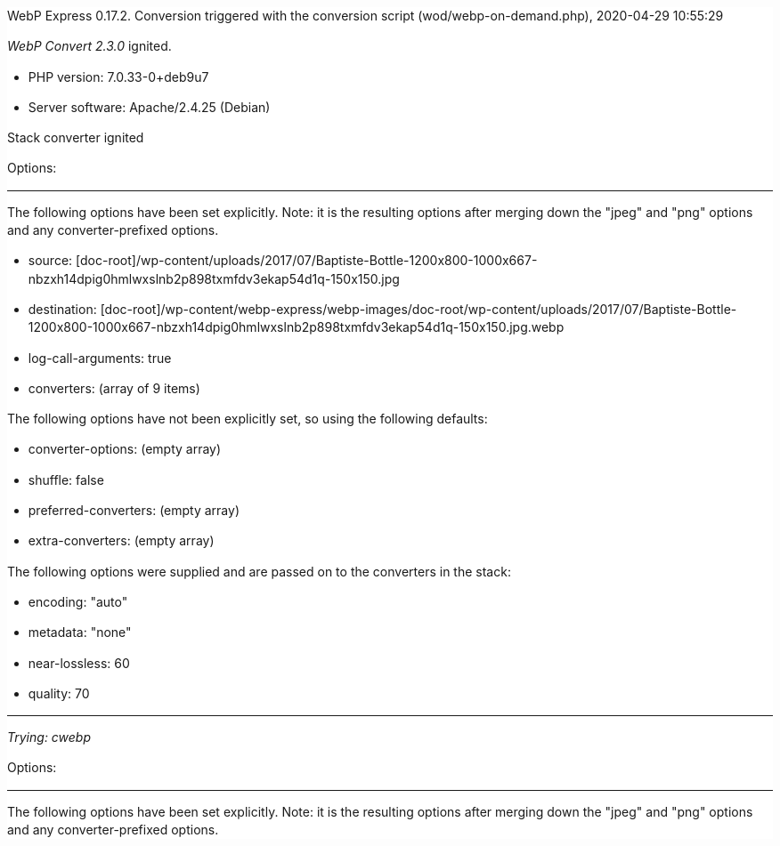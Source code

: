 WebP Express 0.17.2. Conversion triggered with the conversion script (wod/webp-on-demand.php), 2020-04-29 10:55:29


*WebP Convert 2.3.0*  ignited.

- PHP version: 7.0.33-0+deb9u7

- Server software: Apache/2.4.25 (Debian)


Stack converter ignited


Options:

------------

The following options have been set explicitly. Note: it is the resulting options after merging down the "jpeg" and "png" options and any converter-prefixed options.

- source: [doc-root]/wp-content/uploads/2017/07/Baptiste-Bottle-1200x800-1000x667-nbzxh14dpig0hmlwxslnb2p898txmfdv3ekap54d1q-150x150.jpg

- destination: [doc-root]/wp-content/webp-express/webp-images/doc-root/wp-content/uploads/2017/07/Baptiste-Bottle-1200x800-1000x667-nbzxh14dpig0hmlwxslnb2p898txmfdv3ekap54d1q-150x150.jpg.webp

- log-call-arguments: true

- converters: (array of 9 items)


The following options have not been explicitly set, so using the following defaults:

- converter-options: (empty array)

- shuffle: false

- preferred-converters: (empty array)

- extra-converters: (empty array)


The following options were supplied and are passed on to the converters in the stack:

- encoding: "auto"

- metadata: "none"

- near-lossless: 60

- quality: 70

------------



*Trying: cwebp* 


Options:

------------

The following options have been set explicitly. Note: it is the resulting options after merging down the "jpeg" and "png" options and any converter-prefixed options.
